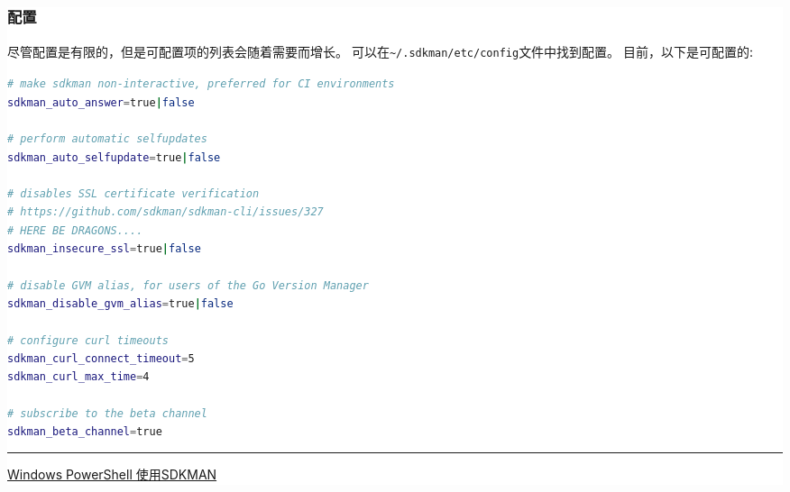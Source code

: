 ### 配置
尽管配置是有限的，但是可配置项的列表会随着需要而增长。
可以在`~/.sdkman/etc/config`文件中找到配置。
目前，以下是可配置的:

```Bash
# make sdkman non-interactive, preferred for CI environments
sdkman_auto_answer=true|false

# perform automatic selfupdates
sdkman_auto_selfupdate=true|false

# disables SSL certificate verification
# https://github.com/sdkman/sdkman-cli/issues/327
# HERE BE DRAGONS....
sdkman_insecure_ssl=true|false

# disable GVM alias, for users of the Go Version Manager
sdkman_disable_gvm_alias=true|false

# configure curl timeouts
sdkman_curl_connect_timeout=5
sdkman_curl_max_time=4

# subscribe to the beta channel
sdkman_beta_channel=true

```

---

[Windows PowerShell 使用SDKMAN](http://blog.csdn.net/soslinken/article/details/76678577)
